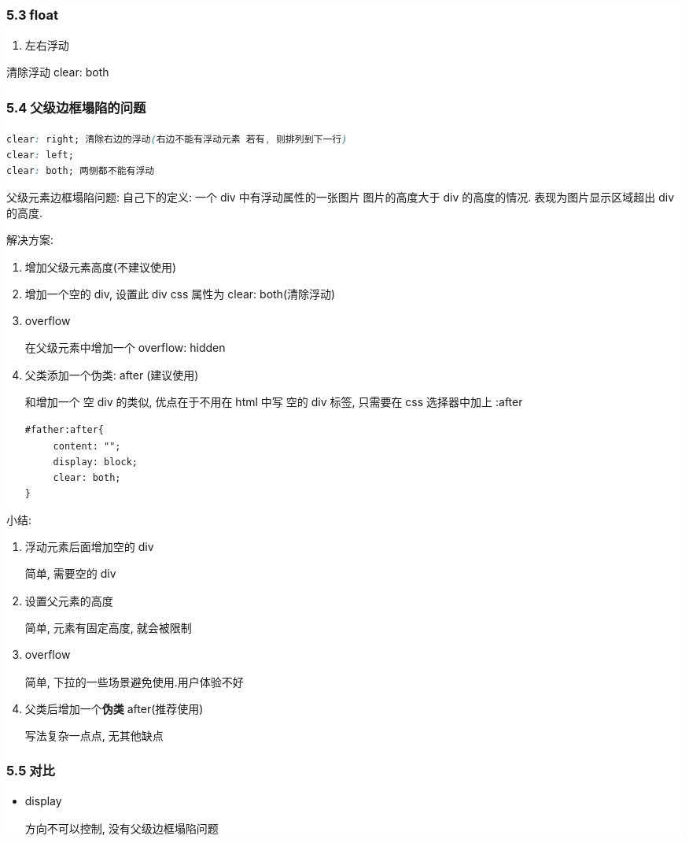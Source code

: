 ### 5.3 float

1. 左右浮动

清除浮动 clear: both

### 5.4 父级边框塌陷的问题

```css
clear: right; 清除右边的浮动(右边不能有浮动元素 若有, 则排列到下一行)
clear: left;
clear: both; 两侧都不能有浮动
```

父级元素边框塌陷问题: 自己下的定义: 一个 div 中有浮动属性的一张图片 图片的高度大于 div 的高度的情况. 表现为图片显示区域超出 div 的高度.

解决方案:

1. 增加父级元素高度(不建议使用)

2. 增加一个空的 div, 设置此 div css 属性为 clear: both(清除浮动)

3. overflow

   在父级元素中增加一个 overflow: hidden

4. 父类添加一个伪类: after (建议使用)

   和增加一个 空 div 的类似, 优点在于不用在 html 中写 空的 div 标签, 只需要在 css 选择器中加上 :after

   ```
   #father:after{
   		content: "";
   		display: block;
   		clear: both;
   }
   ```

小结:

1. 浮动元素后面增加空的 div

   简单, 需要空的 div

2. 设置父元素的高度

   简单, 元素有固定高度, 就会被限制

3. overflow

   简单, 下拉的一些场景避免使用.用户体验不好

4. 父类后增加一个**伪类** after(推荐使用)

   写法复杂一点点, 无其他缺点

### 5.5 对比

- display

  方向不可以控制, 没有父级边框塌陷问题
